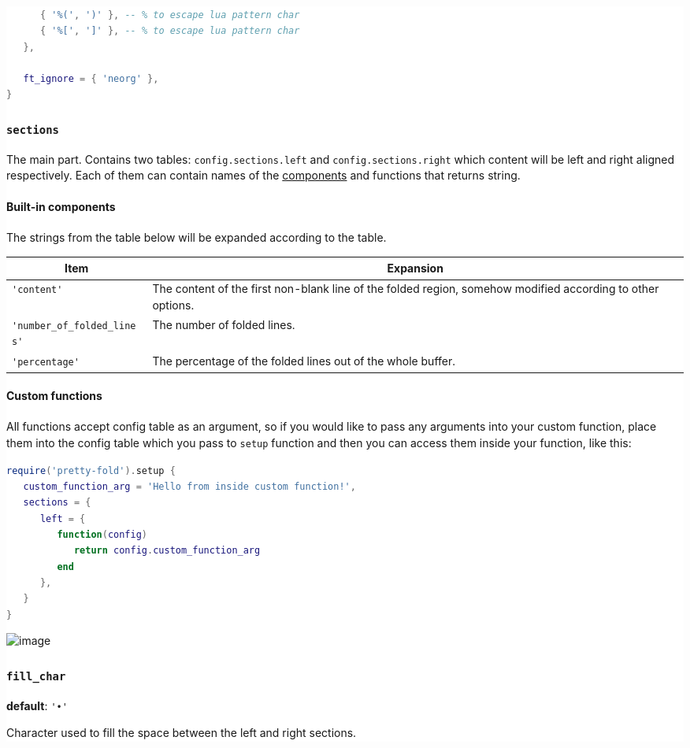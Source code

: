 ```lua
      { '%(', ')' }, -- % to escape lua pattern char
      { '%[', ']' }, -- % to escape lua pattern char
   },

   ft_ignore = { 'neorg' },
}
```

### `sections`

The main part. Contains two tables: `config.sections.left` and
`config.sections.right` which content will be left and right aligned
respectively.  Each of them can contain names of the
[components](#built-in-components) and functions that returns string.

#### Built-in components

The strings from the table below will be expanded according to the table.

| Item                       | Expansion |
| -------------------------- | --------- |
| `'content'`                | The content of the first non-blank line of the folded region, somehow modified according to other options. |
| `'number_of_folded_lines'` | The number of folded lines. |
| `'percentage'`             | The percentage of the folded lines out of the whole buffer. |

#### Custom functions

All functions accept config table as an argument, so if you would like to pass
any arguments into your custom function, place them into the config table which
you pass to `setup` function and then you can access them inside your function,
like this:

```lua
require('pretty-fold').setup {
   custom_function_arg = 'Hello from inside custom function!',
   sections = {
      left = {
         function(config)
            return config.custom_function_arg
         end
      },
   }
}
```

![image](https://user-images.githubusercontent.com/13056013/149224663-aad3e2cd-411a-4a8d-b2a4-a821795dfade.png)

### `fill_char`
**default**: `'•'`

Character used to fill the space between the left and right sections.
